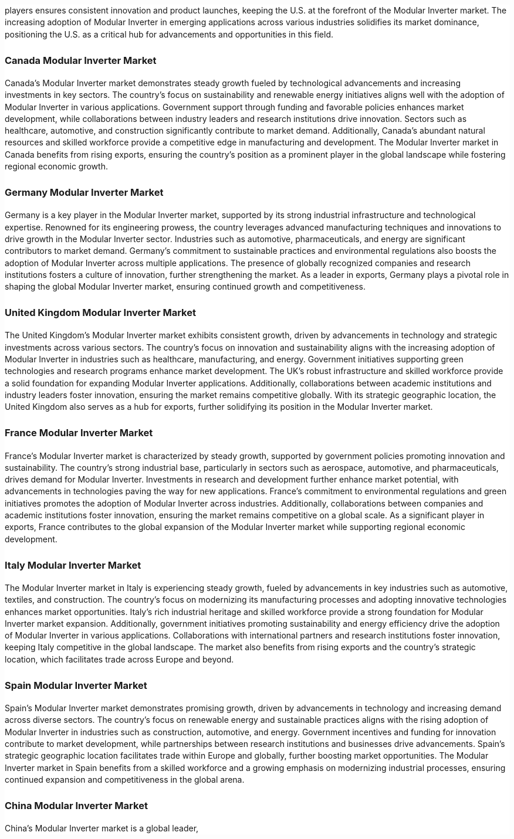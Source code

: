 players ensures consistent innovation and product launches, keeping the U.S. at the forefront of the Modular Inverter market. The increasing adoption of Modular Inverter in emerging applications across various industries solidifies its market dominance, positioning the U.S. as a critical hub for advancements and opportunities in this field.</p><h3>Canada Modular Inverter Market</h3><p>Canada&rsquo;s Modular Inverter market demonstrates steady growth fueled by technological advancements and increasing investments in key sectors. The country&rsquo;s focus on sustainability and renewable energy initiatives aligns well with the adoption of Modular Inverter in various applications. Government support through funding and favorable policies enhances market development, while collaborations between industry leaders and research institutions drive innovation. Sectors such as healthcare, automotive, and construction significantly contribute to market demand. Additionally, Canada&rsquo;s abundant natural resources and skilled workforce provide a competitive edge in manufacturing and development. The Modular Inverter market in Canada benefits from rising exports, ensuring the country&rsquo;s position as a prominent player in the global landscape while fostering regional economic growth.</p><h3>Germany Modular Inverter Market</h3><p>Germany is a key player in the Modular Inverter market, supported by its strong industrial infrastructure and technological expertise. Renowned for its engineering prowess, the country leverages advanced manufacturing techniques and innovations to drive growth in the Modular Inverter sector. Industries such as automotive, pharmaceuticals, and energy are significant contributors to market demand. Germany&rsquo;s commitment to sustainable practices and environmental regulations also boosts the adoption of Modular Inverter across multiple applications. The presence of globally recognized companies and research institutions fosters a culture of innovation, further strengthening the market. As a leader in exports, Germany plays a pivotal role in shaping the global Modular Inverter market, ensuring continued growth and competitiveness.</p><h3>United Kingdom Modular Inverter Market</h3><p>The United Kingdom&rsquo;s Modular Inverter market exhibits consistent growth, driven by advancements in technology and strategic investments across various sectors. The country&rsquo;s focus on innovation and sustainability aligns with the increasing adoption of Modular Inverter in industries such as healthcare, manufacturing, and energy. Government initiatives supporting green technologies and research programs enhance market development. The UK&rsquo;s robust infrastructure and skilled workforce provide a solid foundation for expanding Modular Inverter applications. Additionally, collaborations between academic institutions and industry leaders foster innovation, ensuring the market remains competitive globally. With its strategic geographic location, the United Kingdom also serves as a hub for exports, further solidifying its position in the Modular Inverter market.</p><h3>France Modular Inverter Market</h3><p>France&rsquo;s Modular Inverter market is characterized by steady growth, supported by government policies promoting innovation and sustainability. The country&rsquo;s strong industrial base, particularly in sectors such as aerospace, automotive, and pharmaceuticals, drives demand for Modular Inverter. Investments in research and development further enhance market potential, with advancements in technologies paving the way for new applications. France&rsquo;s commitment to environmental regulations and green initiatives promotes the adoption of Modular Inverter across industries. Additionally, collaborations between companies and academic institutions foster innovation, ensuring the market remains competitive on a global scale. As a significant player in exports, France contributes to the global expansion of the Modular Inverter market while supporting regional economic development.</p><h3>Italy Modular Inverter Market</h3><p>The Modular Inverter market in Italy is experiencing steady growth, fueled by advancements in key industries such as automotive, textiles, and construction. The country&rsquo;s focus on modernizing its manufacturing processes and adopting innovative technologies enhances market opportunities. Italy&rsquo;s rich industrial heritage and skilled workforce provide a strong foundation for Modular Inverter market expansion. Additionally, government initiatives promoting sustainability and energy efficiency drive the adoption of Modular Inverter in various applications. Collaborations with international partners and research institutions foster innovation, keeping Italy competitive in the global landscape. The market also benefits from rising exports and the country&rsquo;s strategic location, which facilitates trade across Europe and beyond.</p><h3>Spain Modular Inverter Market</h3><p>Spain&rsquo;s Modular Inverter market demonstrates promising growth, driven by advancements in technology and increasing demand across diverse sectors. The country&rsquo;s focus on renewable energy and sustainable practices aligns with the rising adoption of Modular Inverter in industries such as construction, automotive, and energy. Government incentives and funding for innovation contribute to market development, while partnerships between research institutions and businesses drive advancements. Spain&rsquo;s strategic geographic location facilitates trade within Europe and globally, further boosting market opportunities. The Modular Inverter market in Spain benefits from a skilled workforce and a growing emphasis on modernizing industrial processes, ensuring continued expansion and competitiveness in the global arena.</p><h3>China Modular Inverter Market</h3><p>China&rsquo;s Modular Inverter market is a global leader,